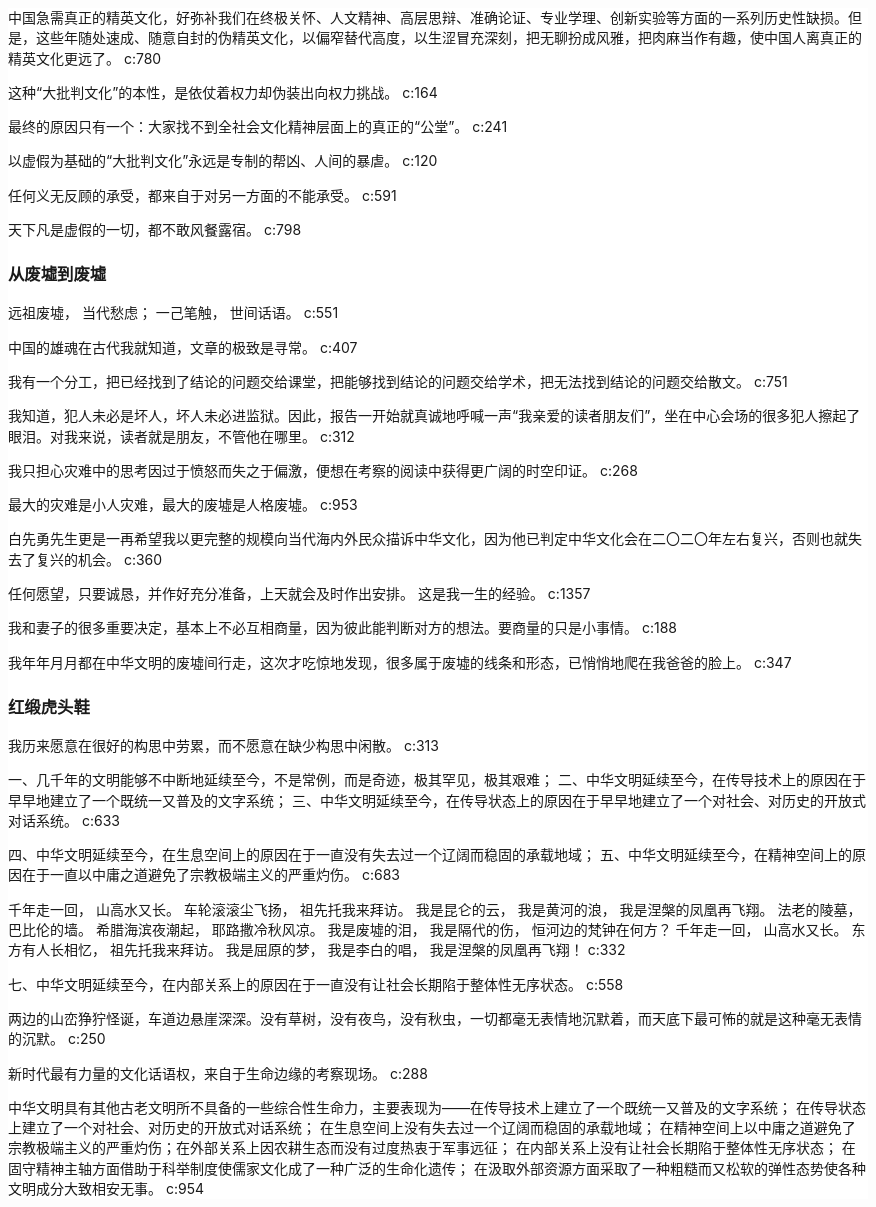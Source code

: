 中国急需真正的精英文化，好弥补我们在终极关怀、人文精神、高层思辩、准确论证、专业学理、创新实验等方面的一系列历史性缺损。但是，这些年随处速成、随意自封的伪精英文化，以偏窄替代高度，以生涩冒充深刻，把无聊扮成风雅，把肉麻当作有趣，使中国人离真正的精英文化更远了。 c:780

这种“大批判文化”的本性，是依仗着权力却伪装出向权力挑战。 c:164

最终的原因只有一个：大家找不到全社会文化精神层面上的真正的“公堂”。 c:241

以虚假为基础的“大批判文化”永远是专制的帮凶、人间的暴虐。 c:120

任何义无反顾的承受，都来自于对另一方面的不能承受。 c:591

天下凡是虚假的一切，都不敢风餐露宿。 c:798

### 从废墟到废墟

远祖废墟， 
    当代愁虑； 
    一己笔触， 
    世间话语。 c:551

中国的雄魂在古代我就知道，文章的极致是寻常。 c:407

我有一个分工，把已经找到了结论的问题交给课堂，把能够找到结论的问题交给学术，把无法找到结论的问题交给散文。 c:751

我知道，犯人未必是坏人，坏人未必进监狱。因此，报告一开始就真诚地呼喊一声“我亲爱的读者朋友们”，坐在中心会场的很多犯人擦起了眼泪。对我来说，读者就是朋友，不管他在哪里。 c:312

我只担心灾难中的思考因过于愤怒而失之于偏激，便想在考察的阅读中获得更广阔的时空印证。 c:268

最大的灾难是小人灾难，最大的废墟是人格废墟。 c:953

白先勇先生更是一再希望我以更完整的规模向当代海内外民众描诉中华文化，因为他已判定中华文化会在二〇二〇年左右复兴，否则也就失去了复兴的机会。 c:360

任何愿望，只要诚恳，并作好充分准备，上天就会及时作出安排。    这是我一生的经验。 c:1357

我和妻子的很多重要决定，基本上不必互相商量，因为彼此能判断对方的想法。要商量的只是小事情。 c:188

我年年月月都在中华文明的废墟间行走，这次才吃惊地发现，很多属于废墟的线条和形态，已悄悄地爬在我爸爸的脸上。 c:347

### 红缎虎头鞋

我历来愿意在很好的构思中劳累，而不愿意在缺少构思中闲散。 c:313

一、几千年的文明能够不中断地延续至今，不是常例，而是奇迹，极其罕见，极其艰难；    二、中华文明延续至今，在传导技术上的原因在于早早地建立了一个既统一又普及的文字系统；    三、中华文明延续至今，在传导状态上的原因在于早早地建立了一个对社会、对历史的开放式对话系统。 c:633

四、中华文明延续至今，在生息空间上的原因在于一直没有失去过一个辽阔而稳固的承载地域； 
    五、中华文明延续至今，在精神空间上的原因在于一直以中庸之道避免了宗教极端主义的严重灼伤。 c:683

千年走一回，    山高水又长。    车轮滚滚尘飞扬，    祖先托我来拜访。    我是昆仑的云，    我是黄河的浪，    我是涅槃的凤凰再飞翔。    法老的陵墓，    巴比伦的墙。    希腊海滨夜潮起，    耶路撒冷秋风凉。    我是废墟的泪，    我是隔代的伤，    恒河边的梵钟在何方？    千年走一回，    山高水又长。    东方有人长相忆，    祖先托我来拜访。    我是屈原的梦，    我是李白的唱，    我是涅槃的凤凰再飞翔！ c:332

七、中华文明延续至今，在内部关系上的原因在于一直没有让社会长期陷于整体性无序状态。 c:558

两边的山峦狰狞怪诞，车道边悬崖深深。没有草树，没有夜鸟，没有秋虫，一切都毫无表情地沉默着，而天底下最可怖的就是这种毫无表情的沉默。 c:250

新时代最有力量的文化话语权，来自于生命边缘的考察现场。 c:288

中华文明具有其他古老文明所不具备的一些综合性生命力，主要表现为——在传导技术上建立了一个既统一又普及的文字系统；    在传导状态上建立了一个对社会、对历史的开放式对话系统；    在生息空间上没有失去过一个辽阔而稳固的承载地域；    在精神空间上以中庸之道避免了宗教极端主义的严重灼伤；在外部关系上因农耕生态而没有过度热衷于军事远征；    在内部关系上没有让社会长期陷于整体性无序状态；    在固守精神主轴方面借助于科举制度使儒家文化成了一种广泛的生命化遗传；    在汲取外部资源方面采取了一种粗糙而又松软的弹性态势使各种文明成分大致相安无事。 c:954
